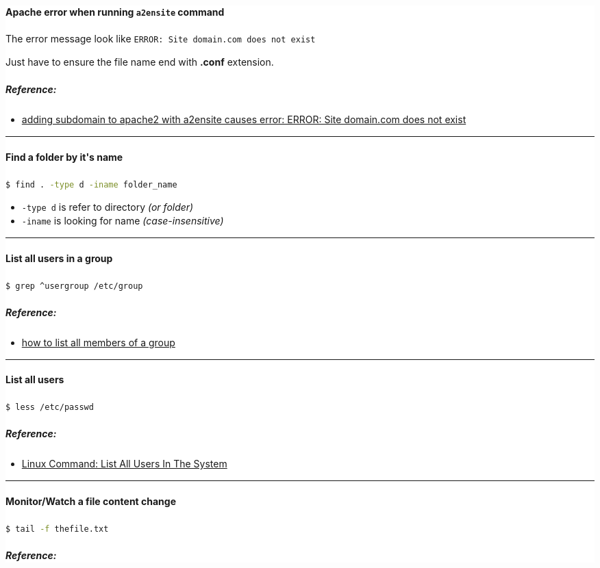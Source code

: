 
#### Apache error when running `a2ensite` command

The error message look like `ERROR: Site domain.com does not exist`

Just have to ensure the file name end with **.conf** extension.

##### Reference:

- [adding subdomain to apache2 with a2ensite causes error: ERROR: Site domain.com does not exist](http://stackoverflow.com/questions/10557770/adding-subdomain-to-apache2-with-a2ensite-causes-error-error-site-domain-com-d/17665502#17665502)

---

#### Find a folder by it's name

```sh
$ find . -type d -iname folder_name
```

* `-type d` is refer to directory _(or folder)_
* `-iname` is looking for name _(case-insensitive)_

---

#### List all users in a group

```sh
$ grep ^usergroup /etc/group
```

##### Reference:

- [how to list all members of a group](http://www.linuxquestions.org/questions/linux-newbie-8/how-to-list-all-members-of-a-group-602785/#post2972428)

---

#### List all users

```sh
$ less /etc/passwd
```

##### Reference:

- [Linux Command: List All Users In The System](http://www.cyberciti.biz/faq/linux-list-users-command/)

---

#### Monitor/Watch a file content change

```sh
$ tail -f thefile.txt
```

##### Reference:

